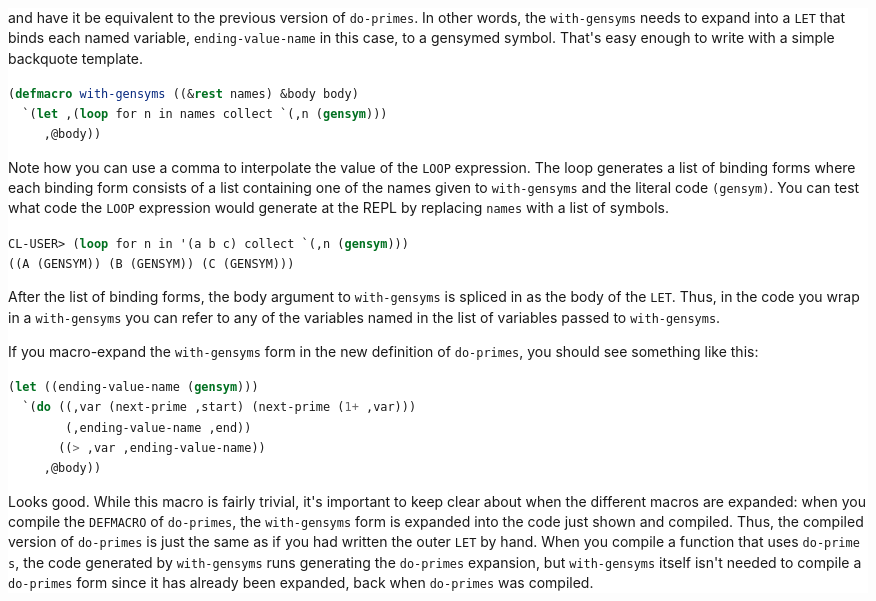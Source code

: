 
and have it be equivalent to the previous version of
`do-primes`. In other words, the `with-gensyms` needs to
expand into a `LET` that binds each named variable,
`ending-value-name` in this case, to a gensymed symbol. That's
easy enough to write with a simple backquote template.


```lisp
(defmacro with-gensyms ((&rest names) &body body)
  `(let ,(loop for n in names collect `(,n (gensym)))
     ,@body))
```


Note how you can use a comma to interpolate the value of the
`LOOP` expression. The loop generates a list of binding forms
where each binding form consists of a list containing one of the
names given to `with-gensyms` and the literal code
`(gensym)`. You can test what code the `LOOP` expression
would generate at the REPL by replacing `names` with a list of
symbols. 


```lisp
CL-USER> (loop for n in '(a b c) collect `(,n (gensym)))
((A (GENSYM)) (B (GENSYM)) (C (GENSYM)))
```


After the list of binding forms, the body argument to
`with-gensyms` is spliced in as the body of the `LET`. Thus,
in the code you wrap in a `with-gensyms` you can refer to any of
the variables named in the list of variables passed to
`with-gensyms`.



If you macro-expand the `with-gensyms` form in the new
definition of `do-primes`, you should see something like this:


```lisp
(let ((ending-value-name (gensym)))
  `(do ((,var (next-prime ,start) (next-prime (1+ ,var)))
        (,ending-value-name ,end))
       ((> ,var ,ending-value-name))
     ,@body))
```


Looks good. While this macro is fairly trivial, it's important to
keep clear about when the different macros are expanded: when you
compile the `DEFMACRO` of `do-primes`, the
`with-gensyms` form is expanded into the code just shown and
compiled. Thus, the compiled version of `do-primes` is just the
same as if you had written the outer `LET` by hand. When you
compile a function that uses `do-primes`, the code generated
by `with-gensyms` runs generating the `do-primes`
expansion, but `with-gensyms` itself isn't needed to compile a
`do-primes` form since it has already been expanded, back when
`do-primes` was compiled. 
